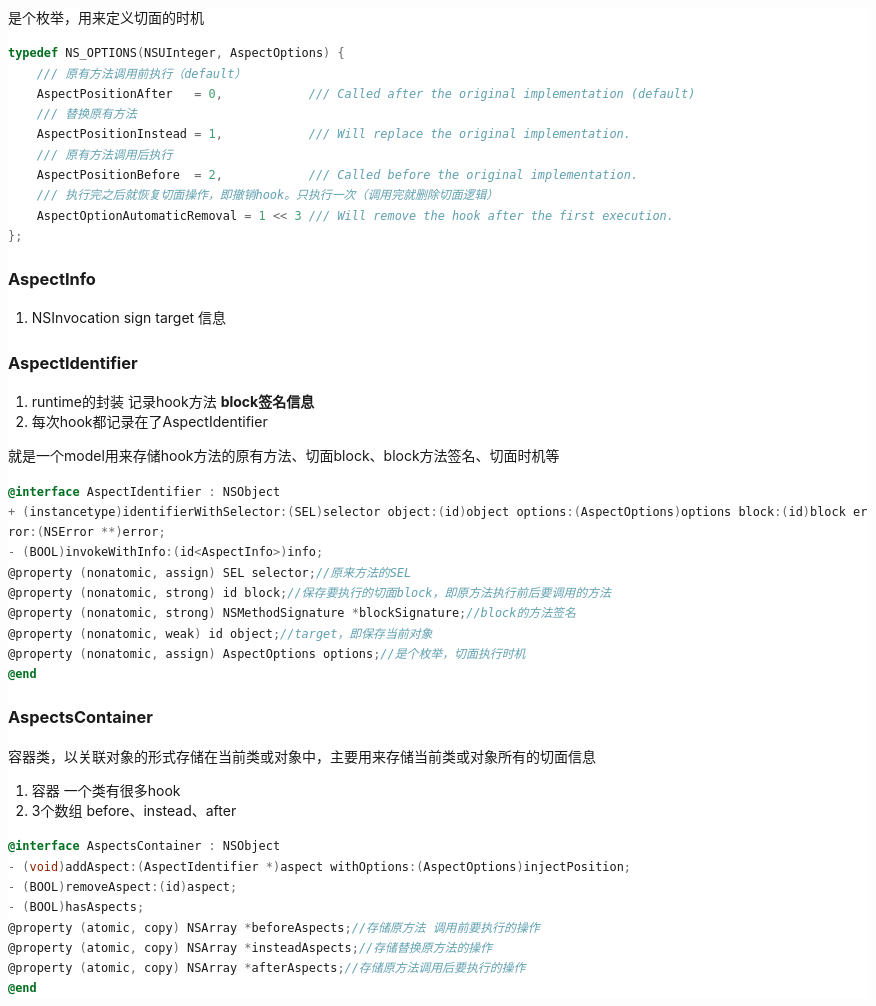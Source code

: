 是个枚举，用来定义切面的时机

```objective-c
typedef NS_OPTIONS(NSUInteger, AspectOptions) {
    /// 原有方法调用前执行（default）
    AspectPositionAfter   = 0,            /// Called after the original implementation (default)
    /// 替换原有方法
    AspectPositionInstead = 1,            /// Will replace the original implementation.
    /// 原有方法调用后执行
    AspectPositionBefore  = 2,            /// Called before the original implementation.
    /// 执行完之后就恢复切面操作，即撤销hook。只执行一次（调用完就删除切面逻辑）
    AspectOptionAutomaticRemoval = 1 << 3 /// Will remove the hook after the first execution.
};
```

### AspectInfo

1. NSInvocation sign target 信息

### AspectIdentifier

1. runtime的封装 记录hook方法 **block签名信息**
2. 每次hook都记录在了AspectIdentifier

就是一个model用来存储hook方法的原有方法、切面block、block方法签名、切面时机等

```objective-c
@interface AspectIdentifier : NSObject
+ (instancetype)identifierWithSelector:(SEL)selector object:(id)object options:(AspectOptions)options block:(id)block error:(NSError **)error;
- (BOOL)invokeWithInfo:(id<AspectInfo>)info;
@property (nonatomic, assign) SEL selector;//原来方法的SEL
@property (nonatomic, strong) id block;//保存要执行的切面block，即原方法执行前后要调用的方法
@property (nonatomic, strong) NSMethodSignature *blockSignature;//block的方法签名
@property (nonatomic, weak) id object;//target，即保存当前对象
@property (nonatomic, assign) AspectOptions options;//是个枚举，切面执行时机
@end
```

### AspectsContainer

容器类，以关联对象的形式存储在当前类或对象中，主要用来存储当前类或对象所有的切面信息

1. 容器 一个类有很多hook 
2. 3个数组 before、instead、after

```objective-c
@interface AspectsContainer : NSObject
- (void)addAspect:(AspectIdentifier *)aspect withOptions:(AspectOptions)injectPosition;
- (BOOL)removeAspect:(id)aspect;
- (BOOL)hasAspects;
@property (atomic, copy) NSArray *beforeAspects;//存储原方法 调用前要执行的操作
@property (atomic, copy) NSArray *insteadAspects;//存储替换原方法的操作
@property (atomic, copy) NSArray *afterAspects;//存储原方法调用后要执行的操作
@end
```
